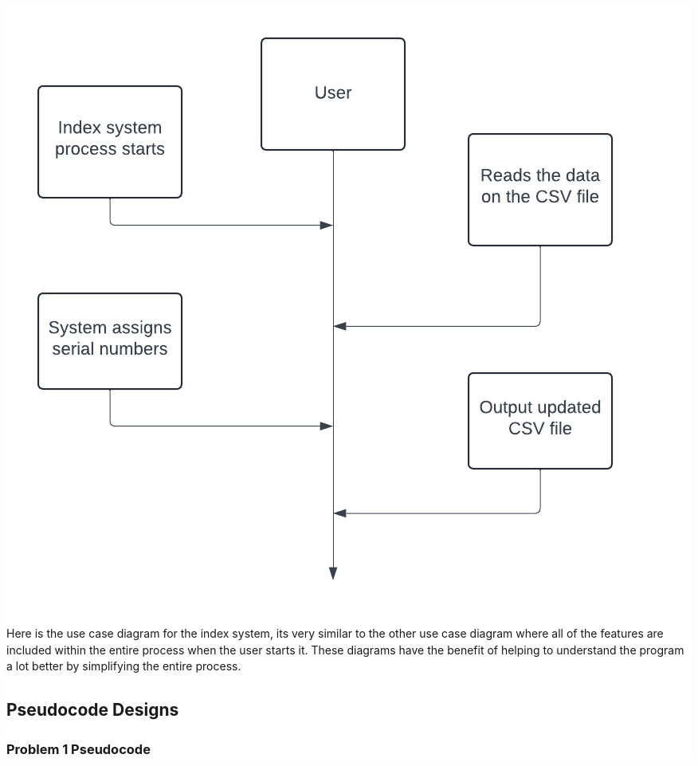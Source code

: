 ![alt text](images/UseCaseDiagram2.png)

Here is the use case diagram for the index system, its very similar to the other use case diagram where all of the features are included within the entire process when the user starts it. These diagrams have the benefit of helping to understand the program a lot better by simplifying the entire process.

## Pseudocode Designs

### Problem 1 Pseudocode
